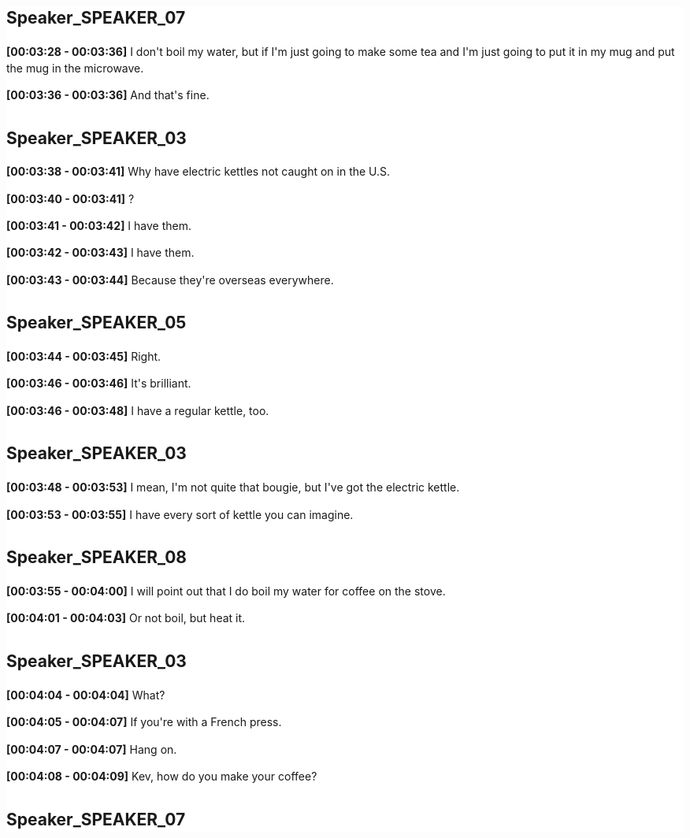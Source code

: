 
## Speaker_SPEAKER_07

**[00:03:28 - 00:03:36]** I don't boil my water, but if I'm just going to make some tea and I'm just going to put it in my mug and put the mug in the microwave.

**[00:03:36 - 00:03:36]** And that's fine.


## Speaker_SPEAKER_03

**[00:03:38 - 00:03:41]** Why have electric kettles not caught on in the U.S.

**[00:03:40 - 00:03:41]** ?

**[00:03:41 - 00:03:42]** I have them.

**[00:03:42 - 00:03:43]** I have them.

**[00:03:43 - 00:03:44]** Because they're overseas everywhere.


## Speaker_SPEAKER_05

**[00:03:44 - 00:03:45]** Right.

**[00:03:46 - 00:03:46]** It's brilliant.

**[00:03:46 - 00:03:48]** I have a regular kettle, too.


## Speaker_SPEAKER_03

**[00:03:48 - 00:03:53]** I mean, I'm not quite that bougie, but I've got the electric kettle.

**[00:03:53 - 00:03:55]** I have every sort of kettle you can imagine.


## Speaker_SPEAKER_08

**[00:03:55 - 00:04:00]** I will point out that I do boil my water for coffee on the stove.

**[00:04:01 - 00:04:03]** Or not boil, but heat it.


## Speaker_SPEAKER_03

**[00:04:04 - 00:04:04]** What?

**[00:04:05 - 00:04:07]** If you're with a French press.

**[00:04:07 - 00:04:07]** Hang on.

**[00:04:08 - 00:04:09]** Kev, how do you make your coffee?


## Speaker_SPEAKER_07
